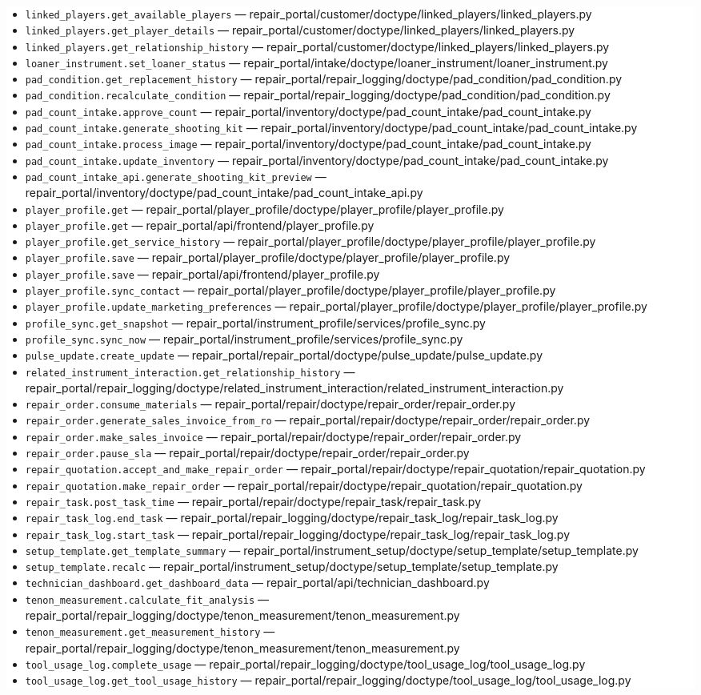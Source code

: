 - `linked_players.get_available_players` — repair_portal/customer/doctype/linked_players/linked_players.py
- `linked_players.get_player_details` — repair_portal/customer/doctype/linked_players/linked_players.py
- `linked_players.get_relationship_history` — repair_portal/customer/doctype/linked_players/linked_players.py
- `loaner_instrument.set_loaner_status` — repair_portal/intake/doctype/loaner_instrument/loaner_instrument.py
- `pad_condition.get_replacement_history` — repair_portal/repair_logging/doctype/pad_condition/pad_condition.py
- `pad_condition.recalculate_condition` — repair_portal/repair_logging/doctype/pad_condition/pad_condition.py
- `pad_count_intake.approve_count` — repair_portal/inventory/doctype/pad_count_intake/pad_count_intake.py
- `pad_count_intake.generate_shooting_kit` — repair_portal/inventory/doctype/pad_count_intake/pad_count_intake.py
- `pad_count_intake.process_image` — repair_portal/inventory/doctype/pad_count_intake/pad_count_intake.py
- `pad_count_intake.update_inventory` — repair_portal/inventory/doctype/pad_count_intake/pad_count_intake.py
- `pad_count_intake_api.generate_shooting_kit_preview` — repair_portal/inventory/doctype/pad_count_intake/pad_count_intake_api.py
- `player_profile.get` — repair_portal/player_profile/doctype/player_profile/player_profile.py
- `player_profile.get` — repair_portal/api/frontend/player_profile.py
- `player_profile.get_service_history` — repair_portal/player_profile/doctype/player_profile/player_profile.py
- `player_profile.save` — repair_portal/player_profile/doctype/player_profile/player_profile.py
- `player_profile.save` — repair_portal/api/frontend/player_profile.py
- `player_profile.sync_contact` — repair_portal/player_profile/doctype/player_profile/player_profile.py
- `player_profile.update_marketing_preferences` — repair_portal/player_profile/doctype/player_profile/player_profile.py
- `profile_sync.get_snapshot` — repair_portal/instrument_profile/services/profile_sync.py
- `profile_sync.sync_now` — repair_portal/instrument_profile/services/profile_sync.py
- `pulse_update.create_update` — repair_portal/repair_portal/doctype/pulse_update/pulse_update.py
- `related_instrument_interaction.get_relationship_history` — repair_portal/repair_logging/doctype/related_instrument_interaction/related_instrument_interaction.py
- `repair_order.consume_materials` — repair_portal/repair/doctype/repair_order/repair_order.py
- `repair_order.generate_sales_invoice_from_ro` — repair_portal/repair/doctype/repair_order/repair_order.py
- `repair_order.make_sales_invoice` — repair_portal/repair/doctype/repair_order/repair_order.py
- `repair_order.pause_sla` — repair_portal/repair/doctype/repair_order/repair_order.py
- `repair_quotation.accept_and_make_repair_order` — repair_portal/repair/doctype/repair_quotation/repair_quotation.py
- `repair_quotation.make_repair_order` — repair_portal/repair/doctype/repair_quotation/repair_quotation.py
- `repair_task.post_task_time` — repair_portal/repair/doctype/repair_task/repair_task.py
- `repair_task_log.end_task` — repair_portal/repair_logging/doctype/repair_task_log/repair_task_log.py
- `repair_task_log.start_task` — repair_portal/repair_logging/doctype/repair_task_log/repair_task_log.py
- `setup_template.get_template_summary` — repair_portal/instrument_setup/doctype/setup_template/setup_template.py
- `setup_template.recalc` — repair_portal/instrument_setup/doctype/setup_template/setup_template.py
- `technician_dashboard.get_dashboard_data` — repair_portal/api/technician_dashboard.py
- `tenon_measurement.calculate_fit_analysis` — repair_portal/repair_logging/doctype/tenon_measurement/tenon_measurement.py
- `tenon_measurement.get_measurement_history` — repair_portal/repair_logging/doctype/tenon_measurement/tenon_measurement.py
- `tool_usage_log.complete_usage` — repair_portal/repair_logging/doctype/tool_usage_log/tool_usage_log.py
- `tool_usage_log.get_tool_usage_history` — repair_portal/repair_logging/doctype/tool_usage_log/tool_usage_log.py